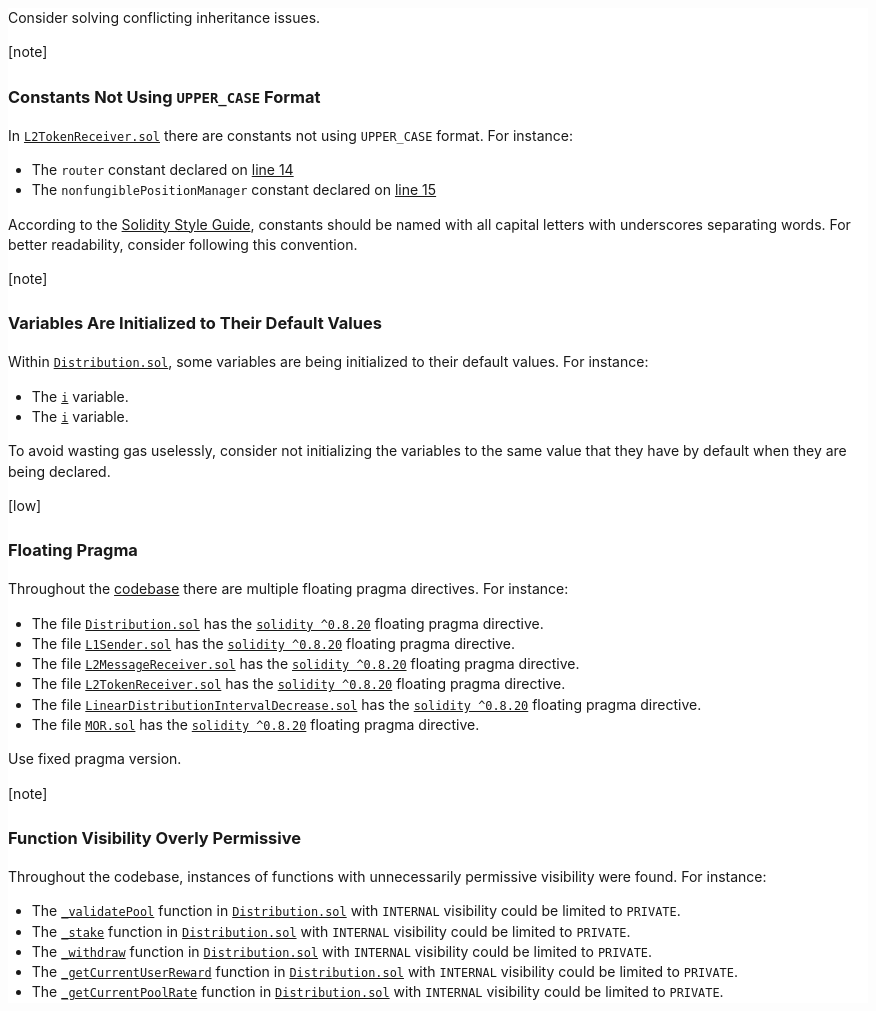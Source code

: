 Consider solving conflicting inheritance issues.


[note]
### Constants Not Using `UPPER_CASE` Format

In [`L2TokenReceiver.sol`](/<null>/contracts/L2TokenReceiver.sol) there are constants not using `UPPER_CASE` format. For instance:
* The `router` constant declared on [line 14](/<null>/contracts/L2TokenReceiver.sol:14) 
* The `nonfungiblePositionManager` constant declared on [line 15](/<null>/contracts/L2TokenReceiver.sol:15) 

According to the [Solidity Style Guide](https://docs.soliditylang.org/en/latest/style-guide.html#constants), constants should be named with all capital letters with underscores separating words. For better readability, consider following this convention.


[note]
### Variables Are Initialized to Their Default Values

Within [`Distribution.sol`](/<null>/contracts/Distribution.sol), some variables are being initialized to their default values. For instance:
* The [`i`](/<null>/contracts/Distribution.sol:57) variable.
* The [`i`](/<null>/contracts/Distribution.sol:126) variable.

To avoid wasting gas uselessly, consider not initializing the variables to the same value that they have by default when they are being declared.


[low]
### Floating Pragma

Throughout the [codebase]() there are multiple floating pragma directives. For instance:
* The file [`Distribution.sol`](/<null>/contracts/Distribution.sol) has the [`solidity ^0.8.20`](/<null>/contracts/Distribution.sol:2) floating pragma directive.
* The file [`L1Sender.sol`](/<null>/contracts/L1Sender.sol) has the [`solidity ^0.8.20`](/<null>/contracts/L1Sender.sol:2) floating pragma directive.
* The file [`L2MessageReceiver.sol`](/<null>/contracts/L2MessageReceiver.sol) has the [`solidity ^0.8.20`](/<null>/contracts/L2MessageReceiver.sol:2) floating pragma directive.
* The file [`L2TokenReceiver.sol`](/<null>/contracts/L2TokenReceiver.sol) has the [`solidity ^0.8.20`](/<null>/contracts/L2TokenReceiver.sol:2) floating pragma directive.
* The file [`LinearDistributionIntervalDecrease.sol`](/<null>/contracts/libs/LinearDistributionIntervalDecrease.sol) has the [`solidity ^0.8.20`](/<null>/contracts/libs/LinearDistributionIntervalDecrease.sol:2) floating pragma directive.
* The file [`MOR.sol`](/<null>/contracts/MOR.sol) has the [`solidity ^0.8.20`](/<null>/contracts/MOR.sol:2) floating pragma directive.

Use fixed pragma version.


[note]
### Function Visibility Overly Permissive

Throughout the codebase, instances of functions with unnecessarily permissive visibility were found. For instance:
- The [`_validatePool`](/<null>/contracts/Distribution.sol:107:111) function in [`Distribution.sol`](/<null>/contracts/Distribution.sol) with `INTERNAL` visibility could be limited to `PRIVATE`.
- The [`_stake`](/<null>/contracts/Distribution.sol:185:215) function in [`Distribution.sol`](/<null>/contracts/Distribution.sol) with `INTERNAL` visibility could be limited to `PRIVATE`.
- The [`_withdraw`](/<null>/contracts/Distribution.sol:217:268) function in [`Distribution.sol`](/<null>/contracts/Distribution.sol) with `INTERNAL` visibility could be limited to `PRIVATE`.
- The [`_getCurrentUserReward`](/<null>/contracts/Distribution.sol:270:277) function in [`Distribution.sol`](/<null>/contracts/Distribution.sol) with `INTERNAL` visibility could be limited to `PRIVATE`.
- The [`_getCurrentPoolRate`](/<null>/contracts/Distribution.sol:279:289) function in [`Distribution.sol`](/<null>/contracts/Distribution.sol) with `INTERNAL` visibility could be limited to `PRIVATE`.